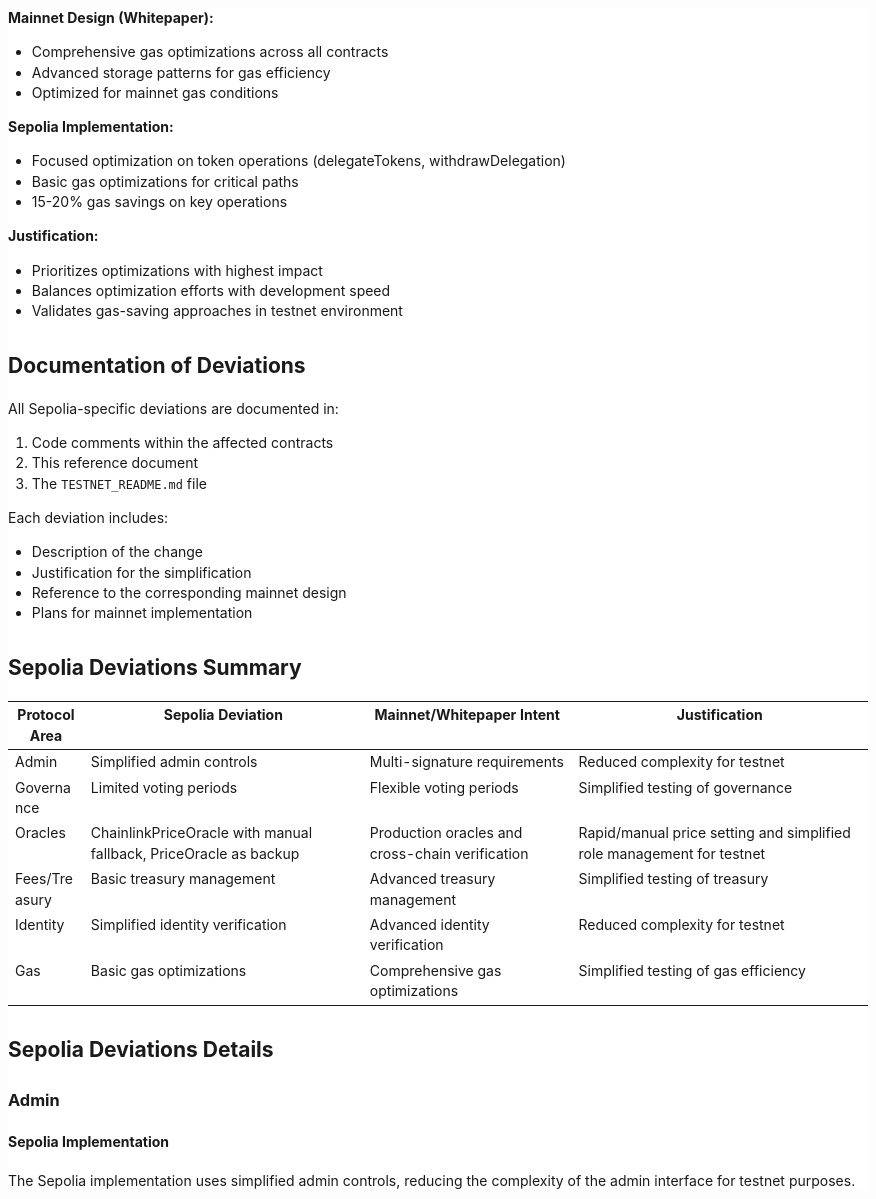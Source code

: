 **Mainnet Design (Whitepaper):**
- Comprehensive gas optimizations across all contracts
- Advanced storage patterns for gas efficiency
- Optimized for mainnet gas conditions

**Sepolia Implementation:**
- Focused optimization on token operations (delegateTokens, withdrawDelegation)
- Basic gas optimizations for critical paths
- 15-20% gas savings on key operations

**Justification:**
- Prioritizes optimizations with highest impact
- Balances optimization efforts with development speed
- Validates gas-saving approaches in testnet environment

## Documentation of Deviations

All Sepolia-specific deviations are documented in:

1. Code comments within the affected contracts
2. This reference document
3. The `TESTNET_README.md` file

Each deviation includes:
- Description of the change
- Justification for the simplification
- Reference to the corresponding mainnet design
- Plans for mainnet implementation

## Sepolia Deviations Summary

| Protocol Area | Sepolia Deviation | Mainnet/Whitepaper Intent | Justification |
| --- | --- | --- | --- |
| Admin | Simplified admin controls | Multi-signature requirements | Reduced complexity for testnet |
| Governance | Limited voting periods | Flexible voting periods | Simplified testing of governance |
| Oracles | ChainlinkPriceOracle with manual fallback, PriceOracle as backup | Production oracles and cross-chain verification | Rapid/manual price setting and simplified role management for testnet |
| Fees/Treasury | Basic treasury management | Advanced treasury management | Simplified testing of treasury |
| Identity | Simplified identity verification | Advanced identity verification | Reduced complexity for testnet |
| Gas | Basic gas optimizations | Comprehensive gas optimizations | Simplified testing of gas efficiency |

## Sepolia Deviations Details

### Admin

#### Sepolia Implementation
The Sepolia implementation uses simplified admin controls, reducing the complexity of the admin interface for testnet purposes.

